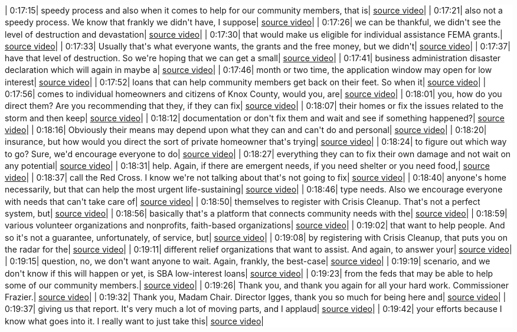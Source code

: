 | 0:17:15| speedy process and also when it comes to help for our community members, that is| [source video](https://archive.org/details/co-com-ws-r-1467-230821?start=1035.32)|
| 0:17:21| also not a speedy process. We know that frankly we didn't have, I suppose| [source video](https://archive.org/details/co-com-ws-r-1467-230821?start=1041.04)|
| 0:17:26| we can be thankful, we didn't see the level of destruction and devastation| [source video](https://archive.org/details/co-com-ws-r-1467-230821?start=1046.0)|
| 0:17:30| that would make us eligible for individual assistance FEMA grants.| [source video](https://archive.org/details/co-com-ws-r-1467-230821?start=1050.04)|
| 0:17:33| Usually that's what everyone wants, the grants and the free money, but we didn't| [source video](https://archive.org/details/co-com-ws-r-1467-230821?start=1053.84)|
| 0:17:37| have that level of destruction. So we're hoping that we can get a small| [source video](https://archive.org/details/co-com-ws-r-1467-230821?start=1057.96)|
| 0:17:41| business administration disaster declaration which will again in maybe a| [source video](https://archive.org/details/co-com-ws-r-1467-230821?start=1061.72)|
| 0:17:46| month or two time, the application window may open for low interest| [source video](https://archive.org/details/co-com-ws-r-1467-230821?start=1066.84)|
| 0:17:52| loans that can help community members get back on their feet. So when it| [source video](https://archive.org/details/co-com-ws-r-1467-230821?start=1072.24)|
| 0:17:56| comes to individual homeowners and citizens of Knox County, would you, are| [source video](https://archive.org/details/co-com-ws-r-1467-230821?start=1076.68)|
| 0:18:01| you, how do you direct them? Are you recommending that they, if they can fix| [source video](https://archive.org/details/co-com-ws-r-1467-230821?start=1081.96)|
| 0:18:07| their homes or fix the issues related to the storm and then keep| [source video](https://archive.org/details/co-com-ws-r-1467-230821?start=1087.96)|
| 0:18:12| documentation or don't fix them and wait and see if something happened?| [source video](https://archive.org/details/co-com-ws-r-1467-230821?start=1092.44)|
| 0:18:16| Obviously their means may depend upon what they can and can't do and personal| [source video](https://archive.org/details/co-com-ws-r-1467-230821?start=1096.5600000000002)|
| 0:18:20| insurance, but how would you direct the sort of private homeowner that's trying| [source video](https://archive.org/details/co-com-ws-r-1467-230821?start=1100.1200000000001)|
| 0:18:24| to figure out which way to go? Sure, we'd encourage everyone to do| [source video](https://archive.org/details/co-com-ws-r-1467-230821?start=1104.64)|
| 0:18:27| everything they can to fix their own damage and not wait on any potential| [source video](https://archive.org/details/co-com-ws-r-1467-230821?start=1107.72)|
| 0:18:31| help. Again, if there are emergent needs, if you need shelter or you need food,| [source video](https://archive.org/details/co-com-ws-r-1467-230821?start=1111.44)|
| 0:18:37| call the Red Cross. I know we're not talking about that's not going to fix| [source video](https://archive.org/details/co-com-ws-r-1467-230821?start=1117.44)|
| 0:18:40| anyone's home necessarily, but that can help the most urgent life-sustaining| [source video](https://archive.org/details/co-com-ws-r-1467-230821?start=1120.5200000000002)|
| 0:18:46| type needs. Also we encourage everyone with needs that can't take care of| [source video](https://archive.org/details/co-com-ws-r-1467-230821?start=1126.92)|
| 0:18:50| themselves to register with Crisis Cleanup. That's not a perfect system, but| [source video](https://archive.org/details/co-com-ws-r-1467-230821?start=1130.68)|
| 0:18:56| basically that's a platform that connects community needs with the| [source video](https://archive.org/details/co-com-ws-r-1467-230821?start=1136.48)|
| 0:18:59| various volunteer organizations and nonprofits, faith-based organizations| [source video](https://archive.org/details/co-com-ws-r-1467-230821?start=1139.52)|
| 0:19:02| that want to help people. And so it's not a guarantee, unfortunately, of service, but| [source video](https://archive.org/details/co-com-ws-r-1467-230821?start=1142.64)|
| 0:19:08| by registering with Crisis Cleanup, that puts you on the radar for the| [source video](https://archive.org/details/co-com-ws-r-1467-230821?start=1148.6000000000001)|
| 0:19:11| different relief organizations that want to assist. And again, to answer your| [source video](https://archive.org/details/co-com-ws-r-1467-230821?start=1151.92)|
| 0:19:15| question, no, we don't want anyone to wait. Again, frankly, the best-case| [source video](https://archive.org/details/co-com-ws-r-1467-230821?start=1155.44)|
| 0:19:19| scenario, and we don't know if this will happen or yet, is SBA low-interest loans| [source video](https://archive.org/details/co-com-ws-r-1467-230821?start=1159.3600000000001)|
| 0:19:23| from the feds that may be able to help some of our community members.| [source video](https://archive.org/details/co-com-ws-r-1467-230821?start=1163.2400000000002)|
| 0:19:26| Thank you, and thank you again for all your hard work. Commissioner Frazier.| [source video](https://archive.org/details/co-com-ws-r-1467-230821?start=1166.6000000000001)|
| 0:19:32| Thank you, Madam Chair. Director Igges, thank you so much for being here and| [source video](https://archive.org/details/co-com-ws-r-1467-230821?start=1172.0800000000002)|
| 0:19:37| giving us that report. It's very much a lot of moving parts, and I applaud| [source video](https://archive.org/details/co-com-ws-r-1467-230821?start=1177.1200000000001)|
| 0:19:42| your efforts because I know what goes into it. I really want to just take this| [source video](https://archive.org/details/co-com-ws-r-1467-230821?start=1182.5600000000002)|